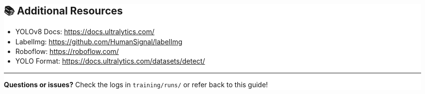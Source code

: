 
## 📚 Additional Resources

- YOLOv8 Docs: https://docs.ultralytics.com/
- LabelImg: https://github.com/HumanSignal/labelImg
- Roboflow: https://roboflow.com/
- YOLO Format: https://docs.ultralytics.com/datasets/detect/

---

**Questions or issues?** Check the logs in `training/runs/` or refer back to this guide!
